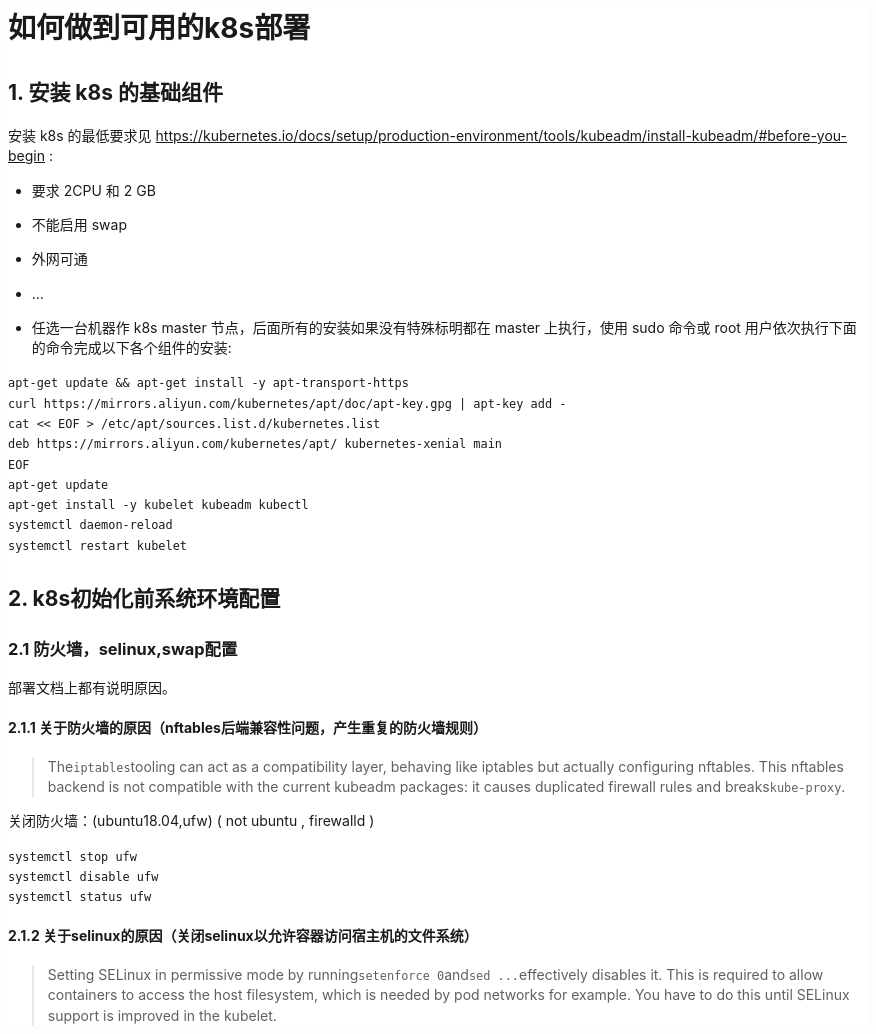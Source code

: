 # 						如何做到可用的k8s部署

## 1. 安装 k8s 的基础组件

安装 k8s 的最低要求见 https://kubernetes.io/docs/setup/production-environment/tools/kubeadm/install-kubeadm/#before-you-begin :

- 要求 2CPU 和 2 GB

- 不能启用 swap

- 外网可通

- …

- 任选一台机器作 k8s master 节点，后面所有的安装如果没有特殊标明都在 master 上执行，使用 sudo 命令或 root 用户依次执行下面的命令完成以下各个组件的安装:


```
apt-get update && apt-get install -y apt-transport-https
curl https://mirrors.aliyun.com/kubernetes/apt/doc/apt-key.gpg | apt-key add - 
cat << EOF > /etc/apt/sources.list.d/kubernetes.list
deb https://mirrors.aliyun.com/kubernetes/apt/ kubernetes-xenial main
EOF
apt-get update
apt-get install -y kubelet kubeadm kubectl
systemctl daemon-reload
systemctl restart kubelet
```



## 2. k8s初始化前系统环境配置

### 2.1 防火墙，selinux,swap配置

部署文档上都有说明原因。

#### 2.1.1 关于防火墙的原因（nftables后端兼容性问题，产生重复的防火墙规则）

> The`iptables`tooling can act as a compatibility layer, behaving like iptables but actually configuring nftables. This nftables backend is not compatible with the current kubeadm packages: it causes duplicated firewall rules and breaks`kube-proxy`.

关闭防火墙：(ubuntu18.04,ufw) ( not ubuntu , firewalld )
```bash
systemctl stop ufw
systemctl disable ufw
systemctl status ufw 
```

#### 2.1.2 关于selinux的原因（关闭selinux以允许容器访问宿主机的文件系统）

> Setting SELinux in permissive mode by running`setenforce 0`and`sed ...`effectively disables it. This is required to allow containers to access the host filesystem, which is needed by pod networks for example. You have to do this until SELinux support is improved in the kubelet.
